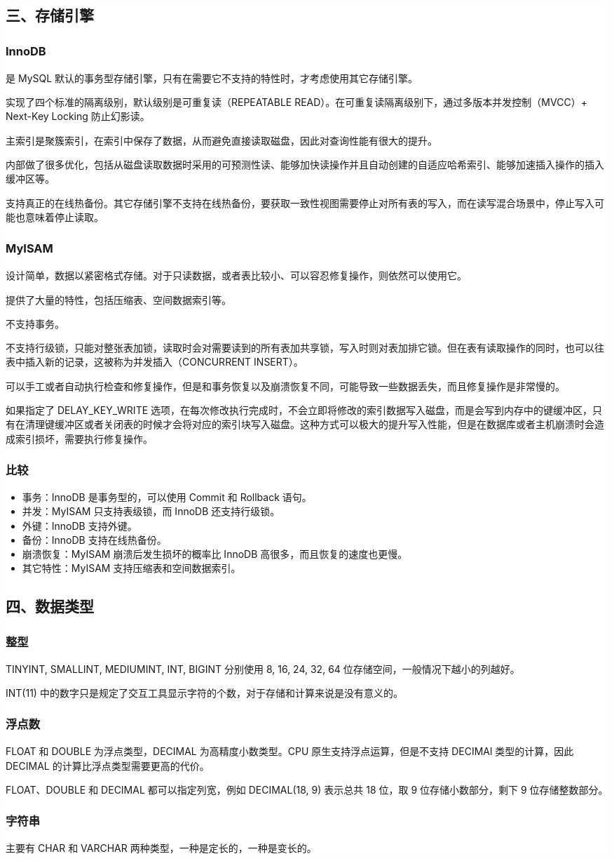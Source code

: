 ## 三、存储引擎

### InnoDB

 是 MySQL 默认的事务型存储引擎，只有在需要它不支持的特性时，才考虑使用其它存储引擎。 

 实现了四个标准的隔离级别，默认级别是可重复读（REPEATABLE READ）。在可重复读隔离级别下，通过多版本并发控制（MVCC）+ Next-Key Locking 防止幻影读。 

 主索引是聚簇索引，在索引中保存了数据，从而避免直接读取磁盘，因此对查询性能有很大的提升。 

 内部做了很多优化，包括从磁盘读取数据时采用的可预测性读、能够加快读操作并且自动创建的自适应哈希索引、能够加速插入操作的插入缓冲区等。 

 支持真正的在线热备份。其它存储引擎不支持在线热备份，要获取一致性视图需要停止对所有表的写入，而在读写混合场景中，停止写入可能也意味着停止读取。 

### MyISAM

 设计简单，数据以紧密格式存储。对于只读数据，或者表比较小、可以容忍修复操作，则依然可以使用它。 

 提供了大量的特性，包括压缩表、空间数据索引等。 

 不支持事务。 

 不支持行级锁，只能对整张表加锁，读取时会对需要读到的所有表加共享锁，写入时则对表加排它锁。但在表有读取操作的同时，也可以往表中插入新的记录，这被称为并发插入（CONCURRENT INSERT）。 

 可以手工或者自动执行检查和修复操作，但是和事务恢复以及崩溃恢复不同，可能导致一些数据丢失，而且修复操作是非常慢的。 

 如果指定了 DELAY_KEY_WRITE 选项，在每次修改执行完成时，不会立即将修改的索引数据写入磁盘，而是会写到内存中的键缓冲区，只有在清理键缓冲区或者关闭表的时候才会将对应的索引块写入磁盘。这种方式可以极大的提升写入性能，但是在数据库或者主机崩溃时会造成索引损坏，需要执行修复操作。 

### 比较

- 事务：InnoDB 是事务型的，可以使用 Commit 和 Rollback 语句。
- 并发：MyISAM 只支持表级锁，而 InnoDB 还支持行级锁。
- 外键：InnoDB 支持外键。
- 备份：InnoDB 支持在线热备份。
- 崩溃恢复：MyISAM 崩溃后发生损坏的概率比 InnoDB 高很多，而且恢复的速度也更慢。
- 其它特性：MyISAM 支持压缩表和空间数据索引。

## 四、数据类型

### 整型

TINYINT, SMALLINT, MEDIUMINT, INT, BIGINT 分别使用 8, 16, 24, 32, 64 位存储空间，一般情况下越小的列越好。

INT(11) 中的数字只是规定了交互工具显示字符的个数，对于存储和计算来说是没有意义的。

### 浮点数

FLOAT 和 DOUBLE 为浮点类型，DECIMAL 为高精度小数类型。CPU 原生支持浮点运算，但是不支持 DECIMAl 类型的计算，因此 DECIMAL 的计算比浮点类型需要更高的代价。

FLOAT、DOUBLE 和 DECIMAL 都可以指定列宽，例如 DECIMAL(18, 9) 表示总共 18 位，取 9 位存储小数部分，剩下 9 位存储整数部分。

### 字符串

主要有 CHAR 和 VARCHAR 两种类型，一种是定长的，一种是变长的。
